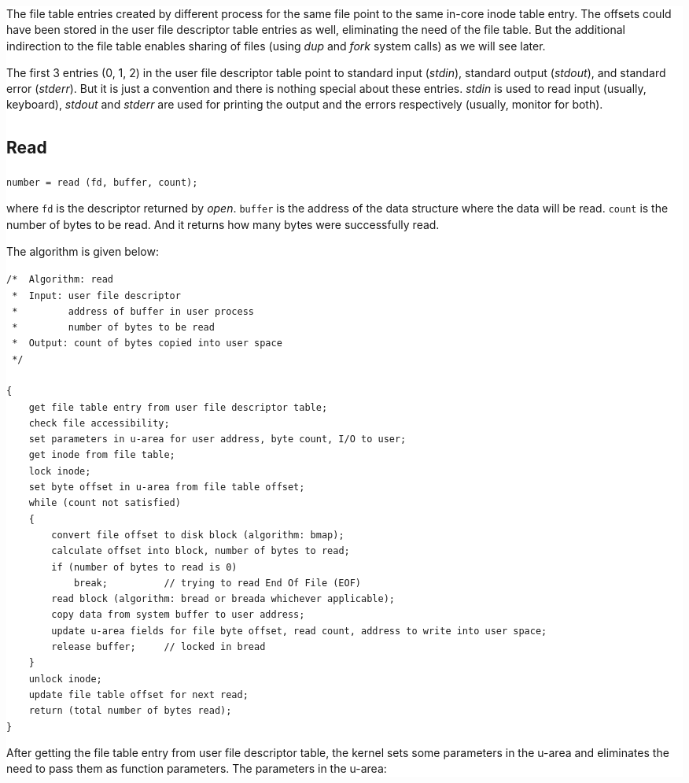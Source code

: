 The file table entries created by different process for the same file point to the same in-core inode table entry. The offsets could have been stored in the user file descriptor table entries as well, eliminating the need of the file table. But the additional indirection to the file table enables sharing of files (using *dup* and *fork* system calls) as we will see later.

The first 3 entries (0, 1, 2) in the user file descriptor table point to standard input (*stdin*), standard output (*stdout*), and standard error (*stderr*). But it is just a convention and there is nothing special about these entries. *stdin* is used to read input (usually, keyboard), *stdout* and *stderr* are used for printing the output and the errors respectively (usually, monitor for both).

## Read

`number = read (fd, buffer, count);`

where `fd` is the descriptor returned by *open*. `buffer` is the address of the data structure where the data will be read. `count` is the number of bytes to be read. And it returns how many bytes were successfully read. 

The algorithm is given below:

```
/*  Algorithm: read
 *  Input: user file descriptor
 *         address of buffer in user process
 *         number of bytes to be read
 *  Output: count of bytes copied into user space
 */

{
	get file table entry from user file descriptor table;
	check file accessibility;
	set parameters in u-area for user address, byte count, I/O to user;
	get inode from file table;
	lock inode;
	set byte offset in u-area from file table offset;
	while (count not satisfied)
	{
		convert file offset to disk block (algorithm: bmap);
		calculate offset into block, number of bytes to read;
		if (number of bytes to read is 0)
			break;			// trying to read End Of File (EOF)
		read block (algorithm: bread or breada whichever applicable);
		copy data from system buffer to user address;
		update u-area fields for file byte offset, read count, address to write into user space;
		release buffer;		// locked in bread
	}
	unlock inode;
	update file table offset for next read;
	return (total number of bytes read);
}
```

After getting the file table entry from user file descriptor table, the kernel sets some parameters in the u-area and eliminates the need to pass them as function parameters. The parameters in the u-area:
